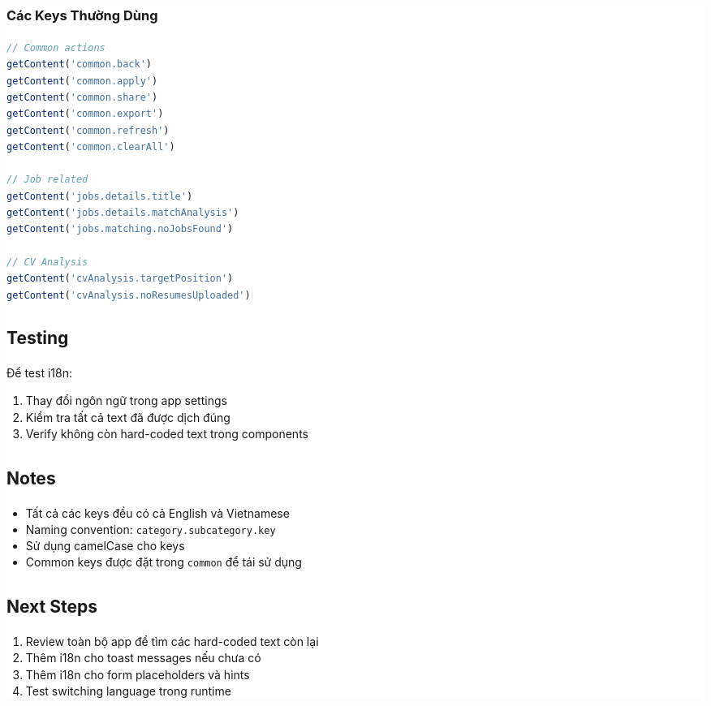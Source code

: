 ### Các Keys Thường Dùng
```typescript
// Common actions
getContent('common.back')
getContent('common.apply')
getContent('common.share')
getContent('common.export')
getContent('common.refresh')
getContent('common.clearAll')

// Job related
getContent('jobs.details.title')
getContent('jobs.details.matchAnalysis')
getContent('jobs.matching.noJobsFound')

// CV Analysis
getContent('cvAnalysis.targetPosition')
getContent('cvAnalysis.noResumesUploaded')
```

## Testing
Để test i18n:
1. Thay đổi ngôn ngữ trong app settings
2. Kiểm tra tất cả text đã được dịch đúng
3. Verify không còn hard-coded text trong components

## Notes
- Tất cả các keys đều có cả English và Vietnamese
- Naming convention: `category.subcategory.key`
- Sử dụng camelCase cho keys
- Common keys được đặt trong `common` để tái sử dụng

## Next Steps
1. Review toàn bộ app để tìm các hard-coded text còn lại
2. Thêm i18n cho toast messages nếu chưa có
3. Thêm i18n cho form placeholders và hints
4. Test switching language trong runtime
